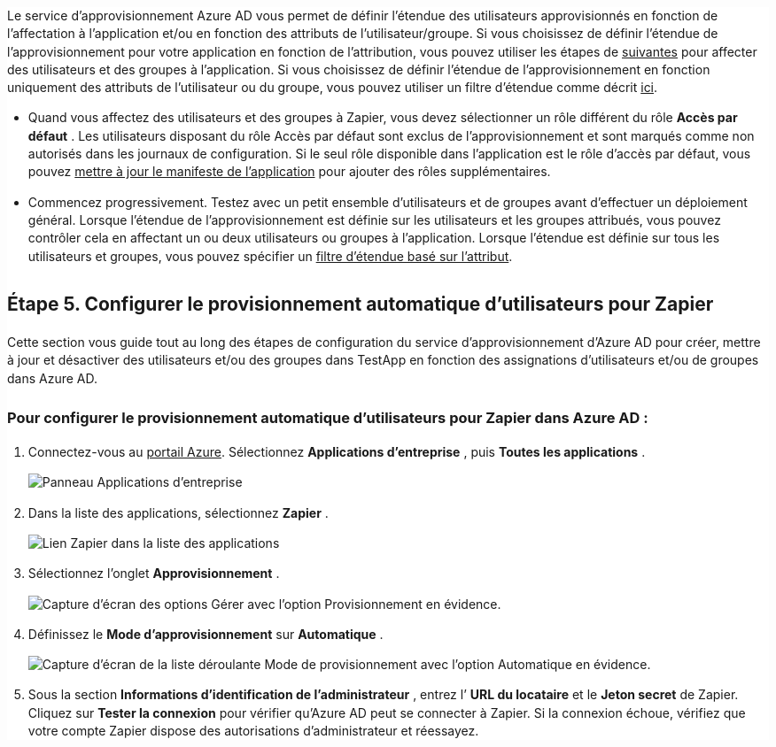 Le service d’approvisionnement Azure AD vous permet de définir l’étendue des utilisateurs approvisionnés en fonction de l’affectation à l’application et/ou en fonction des attributs de l’utilisateur/groupe. Si vous choisissez de définir l’étendue de l’approvisionnement pour votre application en fonction de l’attribution, vous pouvez utiliser les étapes de [suivantes](../manage-apps/assign-user-or-group-access-portal.md) pour affecter des utilisateurs et des groupes à l’application. Si vous choisissez de définir l’étendue de l’approvisionnement en fonction uniquement des attributs de l’utilisateur ou du groupe, vous pouvez utiliser un filtre d’étendue comme décrit [ici](../app-provisioning/define-conditional-rules-for-provisioning-user-accounts.md). 

* Quand vous affectez des utilisateurs et des groupes à Zapier, vous devez sélectionner un rôle différent du rôle **Accès par défaut** . Les utilisateurs disposant du rôle Accès par défaut sont exclus de l’approvisionnement et sont marqués comme non autorisés dans les journaux de configuration. Si le seul rôle disponible dans l’application est le rôle d’accès par défaut, vous pouvez [mettre à jour le manifeste de l’application](../develop/howto-add-app-roles-in-azure-ad-apps.md) pour ajouter des rôles supplémentaires. 

* Commencez progressivement. Testez avec un petit ensemble d’utilisateurs et de groupes avant d’effectuer un déploiement général. Lorsque l’étendue de l’approvisionnement est définie sur les utilisateurs et les groupes attribués, vous pouvez contrôler cela en affectant un ou deux utilisateurs ou groupes à l’application. Lorsque l’étendue est définie sur tous les utilisateurs et groupes, vous pouvez spécifier un [filtre d’étendue basé sur l’attribut](../app-provisioning/define-conditional-rules-for-provisioning-user-accounts.md). 


## <a name="step-5-configure-automatic-user-provisioning-to-zapier"></a>Étape 5. Configurer le provisionnement automatique d’utilisateurs pour Zapier 

Cette section vous guide tout au long des étapes de configuration du service d’approvisionnement d’Azure AD pour créer, mettre à jour et désactiver des utilisateurs et/ou des groupes dans TestApp en fonction des assignations d’utilisateurs et/ou de groupes dans Azure AD.

### <a name="to-configure-automatic-user-provisioning-for-zapier-in-azure-ad"></a>Pour configurer le provisionnement automatique d’utilisateurs pour Zapier dans Azure AD :

1. Connectez-vous au [portail Azure](https://portal.azure.com). Sélectionnez **Applications d’entreprise** , puis **Toutes les applications** .

   ![Panneau Applications d’entreprise](common/enterprise-applications.png)

2. Dans la liste des applications, sélectionnez **Zapier** .

   ![Lien Zapier dans la liste des applications](common/all-applications.png)

3. Sélectionnez l’onglet **Approvisionnement** .

    ![Capture d’écran des options Gérer avec l’option Provisionnement en évidence.](common/provisioning.png)

4. Définissez le **Mode d’approvisionnement** sur **Automatique** .

    ![Capture d’écran de la liste déroulante Mode de provisionnement avec l’option Automatique en évidence.](common/provisioning-automatic.png)

5. Sous la section **Informations d’identification de l’administrateur** , entrez l’ **URL du locataire** et le **Jeton secret** de Zapier. Cliquez sur **Tester la connexion** pour vérifier qu’Azure AD peut se connecter à Zapier. Si la connexion échoue, vérifiez que votre compte Zapier dispose des autorisations d’administrateur et réessayez.
